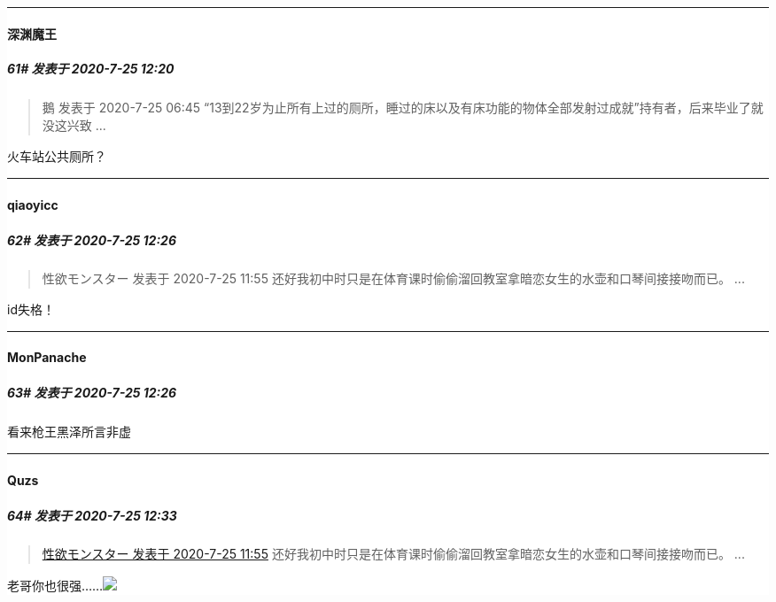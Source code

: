 





*****

####  深渊魔王  
##### 61#       发表于 2020-7-25 12:20



<blockquote>鵝 发表于 2020-7-25 06:45
“13到22岁为止所有上过的厕所，睡过的床以及有床功能的物体全部发射过成就”持有者，后来毕业了就没这兴致 ...</blockquote>
火车站公共厕所？







*****

####  qiaoyicc  
##### 62#       发表于 2020-7-25 12:26



<blockquote>性欲モンスター 发表于 2020-7-25 11:55
还好我初中时只是在体育课时偷偷溜回教室拿暗恋女生的水壶和口琴间接接吻而已。 ...</blockquote>
id失格！







*****

####  MonPanache  
##### 63#       发表于 2020-7-25 12:26




看来枪王黑泽所言非虚







*****

####  Quzs  
##### 64#       发表于 2020-7-25 12:33



<blockquote><a href="httphttps://bbs.saraba1st.com/2b/forum.php?mod=redirect&amp;goto=findpost&amp;pid=48210744&amp;ptid=1951153" target="_blank">性欲モンスター 发表于 2020-7-25 11:55</a>
还好我初中时只是在体育课时偷偷溜回教室拿暗恋女生的水壶和口琴间接接吻而已。 ...</blockquote>
老哥你也很强……<img src="https://static.saraba1st.com/image/smiley/face2017/002.png" referrerpolicy="no-referrer">
